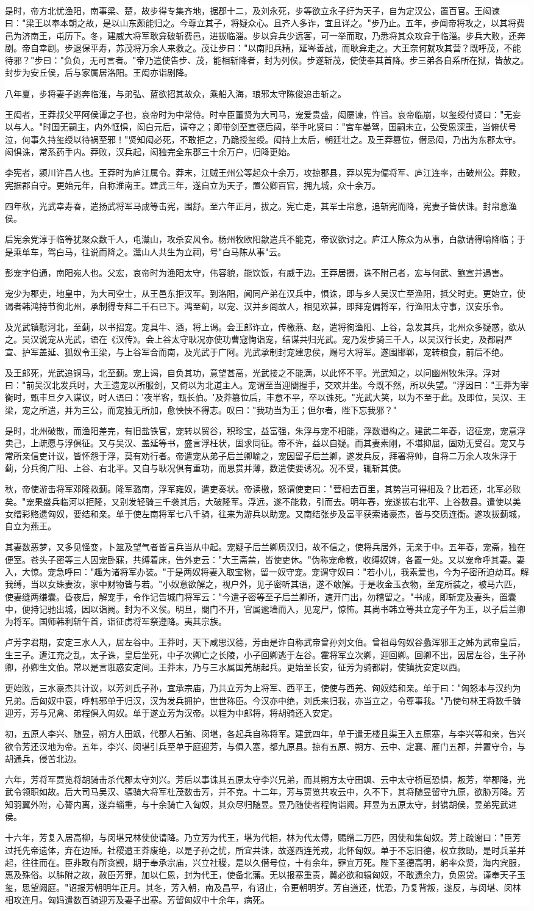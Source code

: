 是时，帝方北忧渔阳，南事梁、楚，故步得专集齐地，据郡十二，及刘永死，步等欲立永子纡为天子，自为定汉公，置百官。王闳谏曰："梁王以奉本朝之故，是以山东颇能归之。今尊立其子，将疑众心。且齐人多诈，宜且详之。"步乃止。五年，步闻帝将攻之，以其将费邑为济南王，屯历下。冬，建威大将军耿弇破斩费邑，进拔临淄。步以弇兵少远客，可一举而取，乃悉将其众攻弇于临淄。步兵大败，还奔剧。帝自幸剧。步退保平寿，苏茂将万余人来救之。茂让步曰："以南阳兵精，延岑善战，而耿弇走之。大王奈何就攻其营？既呼茂，不能待邪？"步曰："负负，无可言者。"帝乃遣使告步、茂，能相斩降者，封为列侯。步遂斩茂，使使奉其首降。步三弟各自系所在狱，皆赦之。封步为安丘侯，后与家属居洛阳。王闳亦诣剧降。

八年夏，步将妻子逃奔临淮，与弟弘、蓝欲招其故众，乘船入海，琅邪太守陈俊追击斩之。

王闳者，王莽叔父平阿侯谭之子也，哀帝时为中常侍。时幸臣董贤为大司马，宠爱贵盛，闳屡谏，忤旨。哀帝临崩，以玺绶付贤曰："无妄以与人。"时国无嗣主，内外恇惧，闳白元后，请夺之；即带剑至宣德后闼，举手叱贤曰："宫车晏驾，国嗣未立，公受恩深重，当俯伏号泣，何事久持玺绶以待祸至邪！"贤知闳必死，不敢拒之，乃跪授玺绶。闳持上太后，朝廷壮之。及王莽篡位，僣忌闳，乃出为东郡太守。闳惧诛，常系药手内。莽败，汉兵起，闳独完全东郡三十余万户，归降更始。

李宪者，颍川许昌人也。王莽时为庐江属令。莽末，江贼王州公等起众十余万，攻掠郡县，莽以宪为偏将军、庐江连率，击破州公。莽败，宪据郡自守。更始元年，自称淮南王。建武三年，遂自立为天子，置公卿百官，拥九城，众十余万。

四年秋，光武幸寿春，遣扬武将军马成等击宪，围舒。至六年正月，拔之。宪亡走，其军士帛意，追斩宪而降，宪妻子皆伏诛。封帛意渔侯。

后宪余党淳于临等犹聚众数千人，屯灊山，攻杀安风令。杨州牧欧阳歙遣兵不能克，帝议欲讨之。庐江人陈众为从事，白歙请得喻降临；于是乘单车，驾白马，往说而降之。灊山人共生为立祠，号"白马陈从事"云。

彭宠字伯通，南阳宛人也。父宏，哀帝时为渔阳太守，伟容貌，能饮饭，有威于边。王莽居摄，诛不附己者，宏与何武、鲍宣并遇害。

宠少为郡吏，地皇中，为大司空士，从王邑东拒汉军。到洛阳，闻同产弟在汉兵中，惧诛，即与乡人吴汉亡至渔阳，抵父时吏。更始立，使谒者韩鸿持节徇北州，承制得专拜二千石已下。鸿至蓟，以宠、汉并乡闾故人，相见欢甚，即拜宠偏将军，行渔阳太守事，汉安乐令。

及光武镇慰河北，至蓟，以书招宠。宠具牛、酒，将上谒。会王郎诈立，传檄燕、赵，遣将徇渔阳、上谷，急发其兵，北州众多疑惑，欲从之。吴汉说宠从光武，语在《汉传》。会上谷太守耿况亦使功曹寇恂诣宠，结谋共归光武。宠乃发步骑三千人，以吴汉行长史，及都尉严宣、护军盖延、狐奴令王梁，与上谷军合而南，及光武于广阿。光武承制封宠建忠侯，赐号大将军。遂围邯郸，宠转粮食，前后不绝。

及王郎死，光武追铜马，北至蓟。宠上谒，自负其功，意望甚高，光武接之不能满，以此怀不平。光武知之，以问幽州牧朱浮。浮对曰："前吴汉北发兵时，大王遗宠以所服剑，又倚以为北道主人。宠谓至当迎閤握手，交欢并坐。今既不然，所以失望。"浮因曰："王莽为宰衡时，甄丰旦夕入谋议，时人语曰：'夜半客，甄长伯。'及莽篡位后，丰意不平，卒以诛死。"光武大笑，以为不至于此。及即位，吴汉、王梁，宠之所遣，并为三公，而宠独无所加，愈怏怏不得志。叹曰："我功当为王；但尔者，陛下忘我邪？"

是时，北州破散，而渔阳差完，有旧盐铁官，宠转以贸谷，积珍宝，益富强，朱浮与宠不相能，浮数谮构之。建武二年春，诏征宠，宠意浮卖己，上疏愿与浮俱征。又与吴汉、盖延等书，盛言浮枉状，固求同征。帝不许，益以自疑。而其妻素刚，不堪抑屈，固劝无受召。宠又与常所亲信吏计议，皆怀怨于浮，莫有劝行者。帝遣宠从弟子后兰卿喻之，宠因留子后兰卿，遂发兵反，拜署将帅，自将二万余人攻朱浮于蓟，分兵徇广阳、上谷、右北平。又自与耿况俱有重功，而恩赏并薄，数遣使要诱况。况不受，辄斩其使。

秋，帝使游击将军邓隆救蓟。隆军潞南，浮军雍奴，遣吏奏状。帝读檄，怒谓使吏曰："营相去百里，其势岂可得相及？比若还，北军必败矣。"宠果盛兵临河以拒隆，又别发轻骑三千袭其后，大破隆军。浮远，遂不能救，引而去。明年春，宠遂拔右北平、上谷数县。遣使以美女缯彩赂遗匈奴，要结和亲。单于使左南将军七八千骑，往来为游兵以助宠。又南结张步及富平获索诸豪杰，皆与交质连衡。遂攻拔蓟城，自立为燕王。

其妻数恶梦，又多见怪变，卜筮及望气者皆言兵当从中起。宠疑子后兰卿质汉归，故不信之，使将兵居外，无亲于中。五年春，宠斋，独在便室。苍头子密等三人因宠卧寐，共缚着床，告外吏云："大王斋禁，皆使吏休。"伪称宠命教，收缚奴婢，各置一处。又以宠命呼其妻。妻入，大惊。宠急呼曰："趣为诸将军办装。"于是两奴将妻入取宝物，留一奴守宠。宠谓守奴曰："若小儿，我素爱也，今为子密所迫劫耳。解我缚，当以女珠妻汝，家中财物皆与若。"小奴意欲解之，视户外，见子密听其语，遂不敢解。于是收金玉衣物，至宠所装之，被马六匹，使妻缝两缣囊。昏夜后，解宠手，令作记告城门将军云："今遣子密等至子后兰卿所，速开门出，勿稽留之。"书成，即斩宠及妻头，置囊中，便持记驰出城，因以诣阙。封为不义侯。明旦，閤门不开，官属逾墙而入，见宠尸，惊怖。其尚书韩立等共立宠子午为王，以子后兰卿为将军。国师韩利斩午首，诣征虏将军祭遵降。夷其宗族。

卢芳字君期，安定三水人入，居左谷中。王莽时，天下咸思汉德，芳由是诈自称武帝曾孙刘文伯。曾祖母匈奴谷蠡浑邪王之姊为武帝皇后，生三子。遭江充之乱，太子诛，皇后坐死，中子次卿亡之长陵，小子回卿逃于左谷。霍将军立次卿，迎回卿。回卿不出，因居左谷，生子孙卿，孙卿生文伯。常以是言诳惑安定间。王莽末，乃与三水属国羌胡起兵。更始至长安，征芳为骑都尉，使镇抚安定以西。

更始败，三水豪杰共计议，以芳刘氏子孙，宜承宗庙，乃共立芳为上将军、西平王，使使与西羌、匈奴结和亲。单于曰："匈怒本与汉约为兄弟。后匈奴中衰，呼韩邪单于归汉，汉为发兵拥护，世世称臣。今汉亦中绝，刘氏来归我，亦当立之，令尊事我。"乃使句林王将数千骑迎芳，芳与兄禽、弟程俱入匈奴。单于遂立芳为汉帝。以程为中郎将，将胡骑还入安定。

初，五原人李兴、随昱，朔方人田飒，代郡人石鲔、闵堪，各起兵自称将军。建武四年，单于遣无楼且渠王入五原塞，与李兴等和亲，告兴欲令芳还汉地为帝。五年，李兴、闵堪引兵至单于庭迎芳，与俱入塞，都九原县。掠有五原、朔方、云中、定襄、雁门五郡，并置守令，与胡通兵，侵苦北边。

六年，芳将军贾览将胡骑击杀代郡太守刘兴。芳后以事诛其五原太守李兴兄弟，而其朔方太守田飒、云中太守桥扈恐惧，叛芳，举郡降，光武令领职如故。后大司马吴汉、骠骑大将军杜茂数击芳，并不克。十二年，芳与贾览共攻云中，久不下，其将随昱留守九原，欲胁芳降。芳知羽翼外附，心膂内离，遂弃辎重，与十余骑亡入匈奴，其众尽归随昱。昱乃随使者程恂诣阙。拜昱为五原太守，封镌胡侯，昱弟宪武进侯。

十六年，芳复入居高柳，与闵堪兄林使使请降。乃立芳为代王，堪为代相，林为代太傅，赐缯二万匹，因使和集匈奴。芳上疏谢曰："臣芳过托先帝遗体，弃在边陲。社稷遭王莽废绝，以是子孙之忧，所宜共诛，故遂西连羌戎，北怀匈奴。单于不忘旧德，权立救助，是时兵革并起，往往而在。臣非敢有所贪觊，期于奉承宗庙，兴立社稷，是以久僣号位，十有余年，罪宜万死。陛下圣德高明，躬率众贤，海内宾服，惠及殊俗。以胏附之故，赦臣芳罪，加以仁恩，封为代王，使备北藩。无以报塞重责，冀必欲和辑匈奴，不敢遗余力，负恩贷。谨奉天子玉玺，思望阙庭。"诏报芳朝明年正月。其冬，芳入朝，南及昌平，有诏止，令更朝明岁。芳自道还，忧恐，乃复背叛，遂反，与闵堪、闵林相攻连月。匈妈遣数百骑迎芳及妻子出塞。芳留匈奴中十余年，病死。
